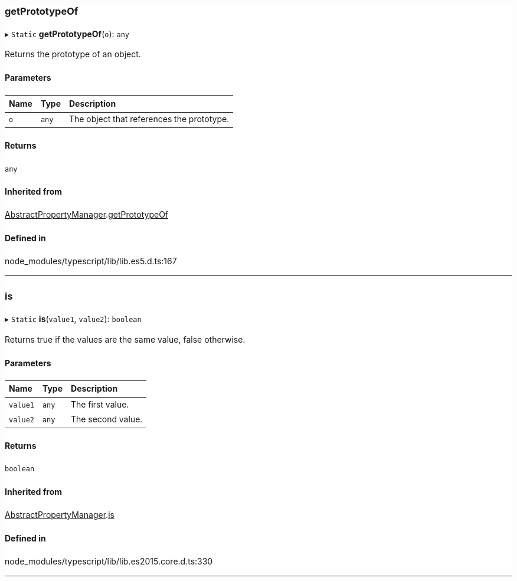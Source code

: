 ### getPrototypeOf

▸ `Static` **getPrototypeOf**(`o`): `any`

Returns the prototype of an object.

#### Parameters

| Name | Type | Description |
| :------ | :------ | :------ |
| `o` | `any` | The object that references the prototype. |

#### Returns

`any`

#### Inherited from

[AbstractPropertyManager](abstract.AbstractPropertyManager.md).[getPrototypeOf](abstract.AbstractPropertyManager.md#getprototypeof)

#### Defined in

node_modules/typescript/lib/lib.es5.d.ts:167

___

### is

▸ `Static` **is**(`value1`, `value2`): `boolean`

Returns true if the values are the same value, false otherwise.

#### Parameters

| Name | Type | Description |
| :------ | :------ | :------ |
| `value1` | `any` | The first value. |
| `value2` | `any` | The second value. |

#### Returns

`boolean`

#### Inherited from

[AbstractPropertyManager](abstract.AbstractPropertyManager.md).[is](abstract.AbstractPropertyManager.md#is)

#### Defined in

node_modules/typescript/lib/lib.es2015.core.d.ts:330

___
